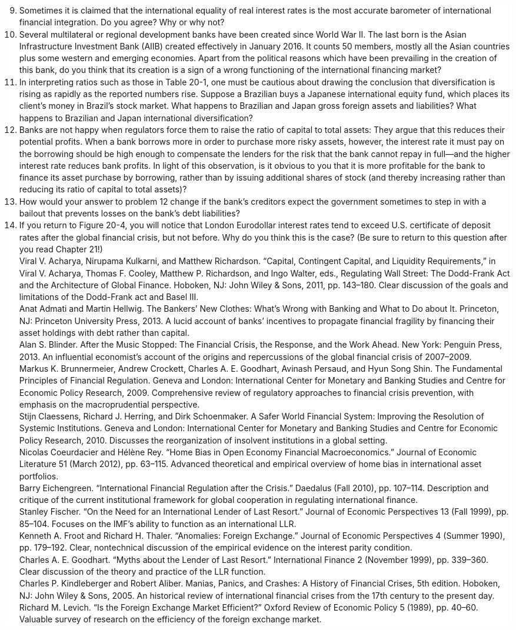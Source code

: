 9.	 Sometimes it is claimed that the international equality of real interest rates is the most accurate barometer of international financial integration. Do you agree? Why or why not?   
10.	 Several multilateral or regional development banks have been created since World War II. The last born is the Asian Infrastructure Investment Bank (AIIB) created effectively in January 2016. It counts 50 members, mostly all the Asian countries plus some western and emerging economies. Apart from the political reasons which have been prevailing in the creation of this bank, do you think that its creation is a sign of a wrong functioning of the international financing market?   
11.	 In interpreting ratios such as those in Table 20-1, one must be cautious about drawing the conclusion that diversification is rising as rapidly as the reported numbers rise. Suppose a Brazilian buys a Japanese international equity fund, which places its client’s money in Brazil’s stock market. What happens to Brazilian and Japan gross foreign assets and liabilities? What happens to Brazilian and Japan international diversification?   
12.	 Banks are not happy when regulators force them to raise the ratio of capital to total assets: They argue that this reduces their potential profits. When a bank borrows more in order to purchase more risky assets, however, the interest rate it must pay on the borrowing should be high enough to compensate the lenders for the risk that the bank cannot repay in full—and the higher interest rate reduces bank profits. In light of this observation, is it obvious to you that it is more profitable for the bank to finance its asset purchase by borrowing, rather than by issuing additional shares of stock (and thereby increasing rather than reducing its ratio of capital to total assets)?   
13.	 How would your answer to problem 12 change if the bank’s creditors expect the government sometimes to step in with a bailout that prevents losses on the bank’s debt liabilities?   
14.	 If you return to Figure 20-4, you will notice that London Eurodollar interest rates tend to exceed U.S. certificate of deposit rates after the global financial crisis, but not before. Why do you think this is the case? (Be sure to return to this question after you read Chapter 21!)   
Viral V. Acharya, Nirupama Kulkarni, and Matthew Richardson. “Capital, Contingent Capital, and Liquidity Requirements,” in Viral V. Acharya, Thomas F. Cooley, Matthew P. Richardson, and Ingo Walter, eds., Regulating Wall Street: The Dodd-Frank Act and the Architecture of Global Finance. Hoboken, NJ: John Wiley & Sons, 2011, pp. 143–180. Clear discussion of the goals and limitations of the Dodd-Frank act and Basel III.   
Anat Admati and Martin Hellwig. The Bankers’ New Clothes: What’s Wrong with Banking and What to Do about It. Princeton, NJ: Princeton University Press, 2013. A lucid account of banks’ incentives to propagate financial fragility by financing their asset holdings with debt rather than capital.   
Alan S. Blinder. After the Music Stopped: The Financial Crisis, the Response, and the Work Ahead. New York: Penguin Press, 2013. An influential economist’s account of the origins and repercussions of the global financial crisis of 2007–2009.   
Markus K. Brunnermeier, Andrew Crockett, Charles A. E. Goodhart, Avinash Persaud, and Hyun Song Shin. The Fundamental Principles of Financial Regulation. Geneva and London: International Center for Monetary and Banking Studies and Centre for Economic Policy Research, 2009. Comprehensive review of regulatory approaches to financial crisis prevention, with emphasis on the macroprudential perspective.   
Stijn Claessens, Richard J. Herring, and Dirk Schoenmaker. A Safer World Financial System: Improving the Resolution of Systemic Institutions. Geneva and London: International Center for Monetary and Banking Studies and Centre for Economic Policy Research, 2010. Discusses the reorganization of insolvent institutions in a global setting.   
Nicolas Coeurdacier and Hélène Rey. “Home Bias in Open Economy Financial Macroeconomics.” Journal of Economic Literature 51 (March 2012), pp. 63–115. Advanced theoretical and empirical overview of home bias in international asset portfolios.   
Barry Eichengreen. “International Financial Regulation after the Crisis.” Daedalus (Fall 2010), pp. 107–114. Description and critique of the current institutional framework for global cooperation in regulating international finance.   
Stanley Fischer. “On the Need for an International Lender of Last Resort.” Journal of Economic Perspectives 13 (Fall 1999), pp. 85–104. Focuses on the IMF’s ability to function as an international LLR.   
Kenneth A. Froot and Richard H. Thaler. “Anomalies: Foreign Exchange.” Journal of Economic Perspectives 4 (Summer 1990), pp. 179–192. Clear, nontechnical discussion of the empirical evidence on the interest parity condition.   
Charles A. E. Goodhart. “Myths about the Lender of Last Resort.” International Finance 2 (November 1999), pp. 339–360. Clear discussion of the theory and practice of the LLR function.   
Charles P. Kindleberger and Robert Aliber. Manias, Panics, and Crashes: A History of Financial Crises, 5th edition. Hoboken, NJ: John Wiley & Sons, 2005. An historical review of international financial crises from the 17th century to the present day.   
Richard M. Levich. “Is the Foreign Exchange Market Efficient?” Oxford Review of Economic Policy 5 (1989), pp. 40–60. Valuable survey of research on the efficiency of the foreign exchange market.   